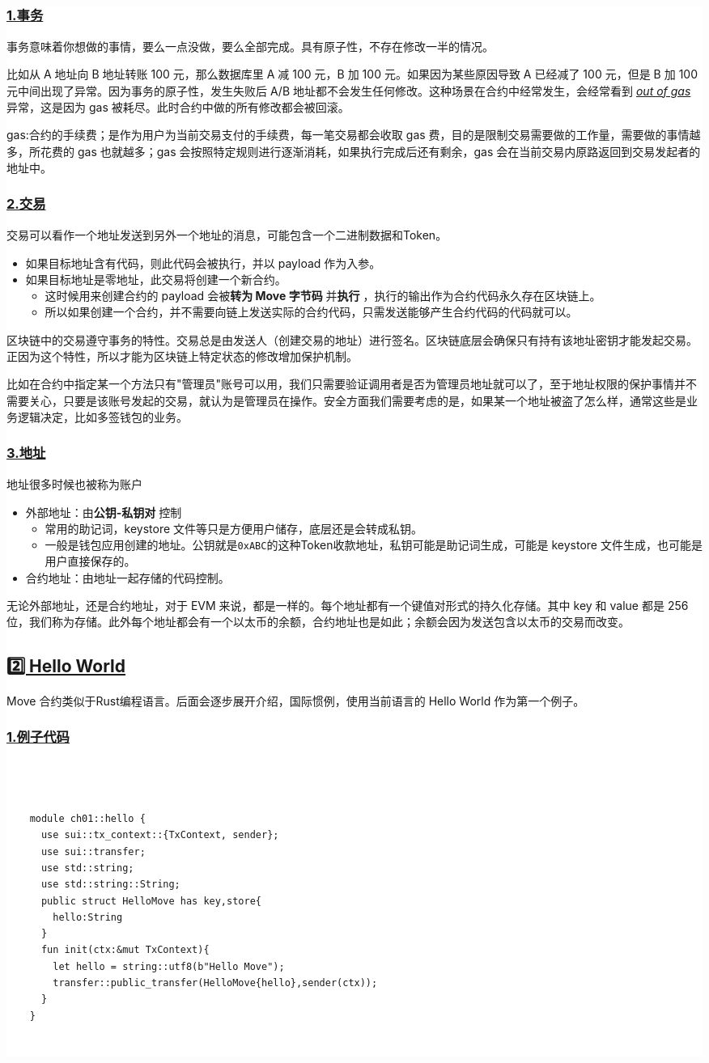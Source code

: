 ### [1.事务](#1事务)

事务意味着你想做的事情，要么一点没做，要么全部完成。具有原子性，不存在修改一半的情况。

比如从 A 地址向 B 地址转账 100 元，那么数据库里 A 减 100 元，B 加 100 元。如果因为某些原因导致 A 已经减了 100 元，但是 B 加 100 元中间出现了异常。因为事务的原子性，发生失败后 A/B 地址都不会发生任何修改。这种场景在合约中经常发生，会经常看到 _[out of gas](https://etherscan.io/tx/0xda8c0b80d8e240a83c8f6b067c4656babeb13e8e0ece4fd4292aa06252f1285c)_ 异常，这是因为 gas 被耗尽。此时合约中做的所有修改都会被回滚。

gas:合约的手续费；是作为用户为当前交易支付的手续费，每一笔交易都会收取 gas 费，目的是限制交易需要做的工作量，需要做的事情越多，所花费的 gas 也就越多；gas 会按照特定规则进行逐渐消耗，如果执行完成后还有剩余，gas 会在当前交易内原路返回到交易发起者的地址中。

### [2.交易](#2交易)

交易可以看作一个地址发送到另外一个地址的消息，可能包含一个二进制数据和Token。

  * 如果目标地址含有代码，则此代码会被执行，并以 payload 作为入参。
  * 如果目标地址是零地址，此交易将创建一个新合约。 
    * 这时候用来创建合约的 payload 会被**转为 Move 字节码** 并**执行** ，执行的输出作为合约代码永久存在区块链上。
    * 所以如果创建一个合约，并不需要向链上发送实际的合约代码，只需发送能够产生合约代码的代码就可以。

区块链中的交易遵守事务的特性。交易总是由发送人（创建交易的地址）进行签名。区块链底层会确保只有持有该地址密钥才能发起交易。正因为这个特性，所以才能为区块链上特定状态的修改增加保护机制。

比如在合约中指定某一个方法只有"管理员"账号可以用，我们只需要验证调用者是否为管理员地址就可以了，至于地址权限的保护事情并不需要关心，只要是该账号发起的交易，就认为是管理员在操作。安全方面我们需要考虑的是，如果某一个地址被盗了怎么样，通常这些是业务逻辑决定，比如多签钱包的业务。

### [3.地址](#3地址)

地址很多时候也被称为账户

  * 外部地址：由**公钥-私钥对** 控制 
    * 常用的助记词，keystore 文件等只是方便用户储存，底层还是会转成私钥。
    * 一般是钱包应用创建的地址。公钥就是`0xABC`的这种Token收款地址，私钥可能是助记词生成，可能是 keystore 文件生成，也可能是用户直接保存的。
  * 合约地址：由地址一起存储的代码控制。

无论外部地址，还是合约地址，对于 EVM 来说，都是一样的。每个地址都有一个键值对形式的持久化存储。其中 key 和 value 都是 256 位，我们称为存储。此外每个地址都会有一个以太币的余额，合约地址也是如此；余额会因为发送包含以太币的交易而改变。

## [2️⃣ Hello World](#2-hello-world)

Move 合约类似于Rust编程语言。后面会逐步展开介绍，国际惯例，使用当前语言的 Hello World 作为第一个例子。

### [1.例子代码](#1例子代码)

```

    
    
    module ch01::hello {
      use sui::tx_context::{TxContext, sender};
      use sui::transfer;
      use std::string;
      use std::string::String;
      public struct HelloMove has key,store{
        hello:String
      }
      fun init(ctx:&mut TxContext){
        let hello = string::utf8(b"Hello Move");
        transfer::public_transfer(HelloMove{hello},sender(ctx));
      }
    }
    
    
```
